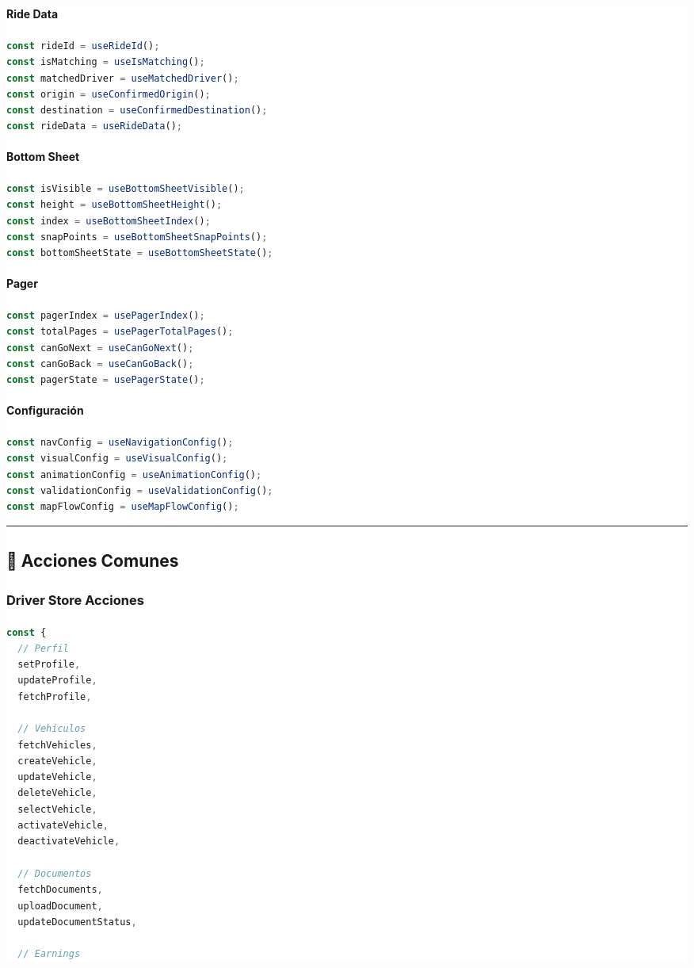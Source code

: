#### Ride Data
```typescript
const rideId = useRideId();
const isMatching = useIsMatching();
const matchedDriver = useMatchedDriver();
const origin = useConfirmedOrigin();
const destination = useConfirmedDestination();
const rideData = useRideData();
```

#### Bottom Sheet
```typescript
const isVisible = useBottomSheetVisible();
const height = useBottomSheetHeight();
const index = useBottomSheetIndex();
const snapPoints = useBottomSheetSnapPoints();
const bottomSheetState = useBottomSheetState();
```

#### Pager
```typescript
const pagerIndex = usePagerIndex();
const totalPages = usePagerTotalPages();
const canGoNext = useCanGoNext();
const canGoBack = useCanGoBack();
const pagerState = usePagerState();
```

#### Configuración
```typescript
const navConfig = useNavigationConfig();
const visualConfig = useVisualConfig();
const animationConfig = useAnimationConfig();
const validationConfig = useValidationConfig();
const mapFlowConfig = useMapFlowConfig();
```

---

## 🔧 Acciones Comunes

### Driver Store Acciones
```typescript
const {
  // Perfil
  setProfile,
  updateProfile,
  fetchProfile,
  
  // Vehículos
  fetchVehicles,
  createVehicle,
  updateVehicle,
  deleteVehicle,
  selectVehicle,
  activateVehicle,
  deactivateVehicle,
  
  // Documentos
  fetchDocuments,
  uploadDocument,
  updateDocumentStatus,
  
  // Earnings
```
